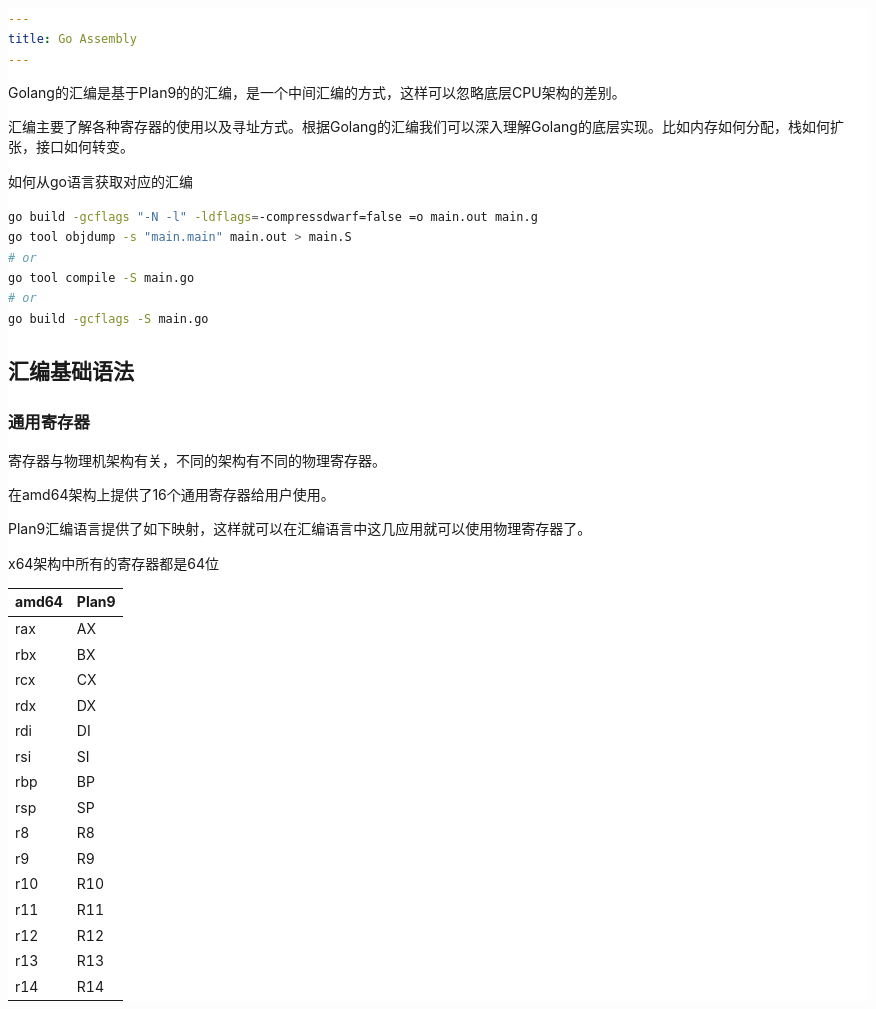 ```yaml
---
title: Go Assembly
---
```




Golang的汇编是基于Plan9的的汇编，是一个中间汇编的方式，这样可以忽略底层CPU架构的差别。

汇编主要了解各种寄存器的使用以及寻址方式。根据Golang的汇编我们可以深入理解Golang的底层实现。比如内存如何分配，栈如何扩张，接口如何转变。





如何从go语言获取对应的汇编

```sh
go build -gcflags "-N -l" -ldflags=-compressdwarf=false =o main.out main.g
go tool objdump -s "main.main" main.out > main.S
# or
go tool compile -S main.go
# or
go build -gcflags -S main.go
```



## 汇编基础语法



### 通用寄存器

寄存器与物理机架构有关，不同的架构有不同的物理寄存器。

在amd64架构上提供了16个通用寄存器给用户使用。

Plan9汇编语言提供了如下映射，这样就可以在汇编语言中这几应用就可以使用物理寄存器了。

x64架构中所有的寄存器都是64位

| amd64 | Plan9 |
| ----- | ----- |
| rax   | AX    |
| rbx   | BX    |
| rcx   | CX    |
| rdx   | DX    |
| rdi   | DI    |
| rsi   | SI    |
| rbp   | BP    |
| rsp   | SP    |
| r8    | R8    |
| r9    | R9    |
| r10   | R10   |
| r11   | R11   |
| r12   | R12   |
| r13   | R13   |
| r14   | R14   |